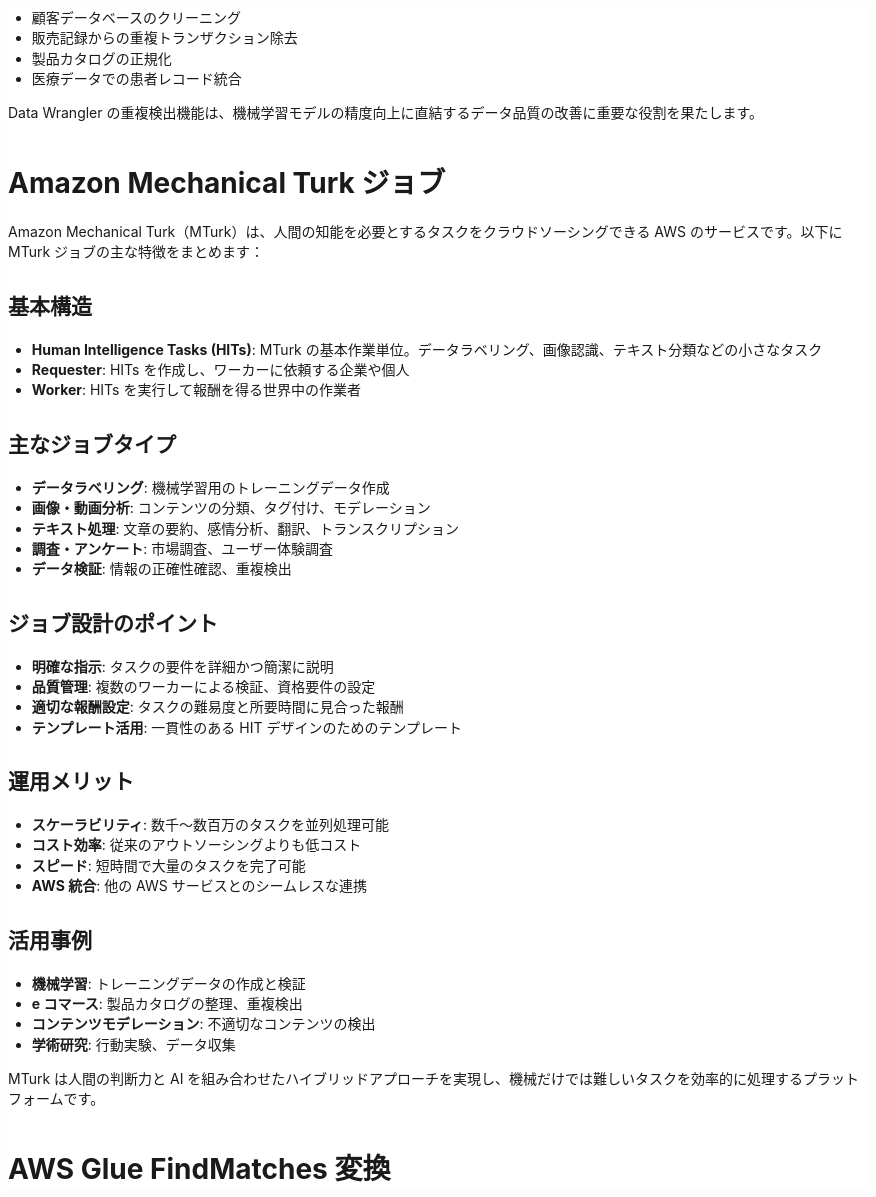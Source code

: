 - 顧客データベースのクリーニング
- 販売記録からの重複トランザクション除去
- 製品カタログの正規化
- 医療データでの患者レコード統合

Data Wrangler の重複検出機能は、機械学習モデルの精度向上に直結するデータ品質の改善に重要な役割を果たします。

# Amazon Mechanical Turk ジョブ

Amazon Mechanical Turk（MTurk）は、人間の知能を必要とするタスクをクラウドソーシングできる AWS のサービスです。以下に MTurk ジョブの主な特徴をまとめます：

## 基本構造

- **Human Intelligence Tasks (HITs)**: MTurk の基本作業単位。データラベリング、画像認識、テキスト分類などの小さなタスク
- **Requester**: HITs を作成し、ワーカーに依頼する企業や個人
- **Worker**: HITs を実行して報酬を得る世界中の作業者

## 主なジョブタイプ

- **データラベリング**: 機械学習用のトレーニングデータ作成
- **画像・動画分析**: コンテンツの分類、タグ付け、モデレーション
- **テキスト処理**: 文章の要約、感情分析、翻訳、トランスクリプション
- **調査・アンケート**: 市場調査、ユーザー体験調査
- **データ検証**: 情報の正確性確認、重複検出

## ジョブ設計のポイント

- **明確な指示**: タスクの要件を詳細かつ簡潔に説明
- **品質管理**: 複数のワーカーによる検証、資格要件の設定
- **適切な報酬設定**: タスクの難易度と所要時間に見合った報酬
- **テンプレート活用**: 一貫性のある HIT デザインのためのテンプレート

## 運用メリット

- **スケーラビリティ**: 数千～数百万のタスクを並列処理可能
- **コスト効率**: 従来のアウトソーシングよりも低コスト
- **スピード**: 短時間で大量のタスクを完了可能
- **AWS 統合**: 他の AWS サービスとのシームレスな連携

## 活用事例

- **機械学習**: トレーニングデータの作成と検証
- **e コマース**: 製品カタログの整理、重複検出
- **コンテンツモデレーション**: 不適切なコンテンツの検出
- **学術研究**: 行動実験、データ収集

MTurk は人間の判断力と AI を組み合わせたハイブリッドアプローチを実現し、機械だけでは難しいタスクを効率的に処理するプラットフォームです。

# AWS Glue FindMatches 変換
